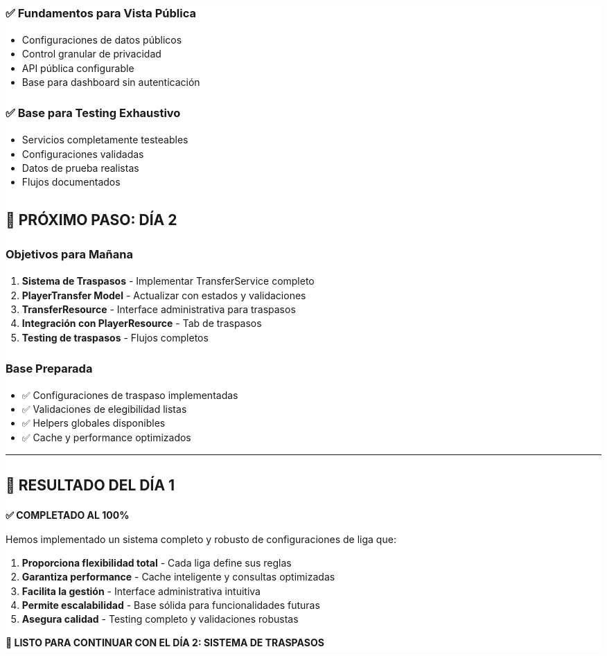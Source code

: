 ### **✅ Fundamentos para Vista Pública**
- Configuraciones de datos públicos
- Control granular de privacidad
- API pública configurable
- Base para dashboard sin autenticación

### **✅ Base para Testing Exhaustivo**
- Servicios completamente testeables
- Configuraciones validadas
- Datos de prueba realistas
- Flujos documentados

## 🚀 **PRÓXIMO PASO: DÍA 2**

### **Objetivos para Mañana**
1. **Sistema de Traspasos** - Implementar TransferService completo
2. **PlayerTransfer Model** - Actualizar con estados y validaciones
3. **TransferResource** - Interface administrativa para traspasos
4. **Integración con PlayerResource** - Tab de traspasos
5. **Testing de traspasos** - Flujos completos

### **Base Preparada**
- ✅ Configuraciones de traspaso implementadas
- ✅ Validaciones de elegibilidad listas
- ✅ Helpers globales disponibles
- ✅ Cache y performance optimizados

---

## 🎉 **RESULTADO DEL DÍA 1**

**✅ COMPLETADO AL 100%**

Hemos implementado un sistema completo y robusto de configuraciones de liga que:

1. **Proporciona flexibilidad total** - Cada liga define sus reglas
2. **Garantiza performance** - Cache inteligente y consultas optimizadas  
3. **Facilita la gestión** - Interface administrativa intuitiva
4. **Permite escalabilidad** - Base sólida para funcionalidades futuras
5. **Asegura calidad** - Testing completo y validaciones robustas

**🚀 LISTO PARA CONTINUAR CON EL DÍA 2: SISTEMA DE TRASPASOS**
